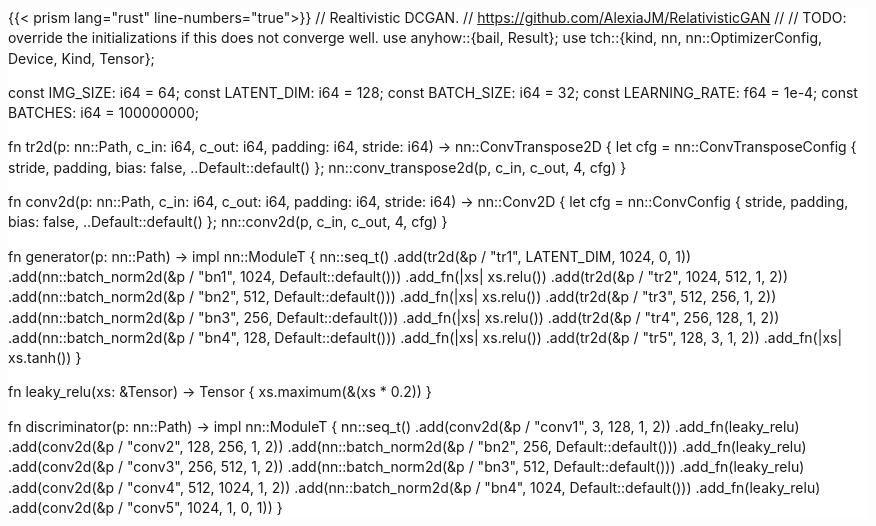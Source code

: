 {{< prism lang="rust" line-numbers="true">}}
// Realtivistic DCGAN.
// https://github.com/AlexiaJM/RelativisticGAN
//
// TODO: override the initializations if this does not converge well.
use anyhow::{bail, Result};
use tch::{kind, nn, nn::OptimizerConfig, Device, Kind, Tensor};

const IMG_SIZE: i64 = 64;
const LATENT_DIM: i64 = 128;
const BATCH_SIZE: i64 = 32;
const LEARNING_RATE: f64 = 1e-4;
const BATCHES: i64 = 100000000;

fn tr2d(p: nn::Path, c_in: i64, c_out: i64, padding: i64, stride: i64) -> nn::ConvTranspose2D {
    let cfg = nn::ConvTransposeConfig { stride, padding, bias: false, ..Default::default() };
    nn::conv_transpose2d(p, c_in, c_out, 4, cfg)
}

fn conv2d(p: nn::Path, c_in: i64, c_out: i64, padding: i64, stride: i64) -> nn::Conv2D {
    let cfg = nn::ConvConfig { stride, padding, bias: false, ..Default::default() };
    nn::conv2d(p, c_in, c_out, 4, cfg)
}

fn generator(p: nn::Path) -> impl nn::ModuleT {
    nn::seq_t()
        .add(tr2d(&p / "tr1", LATENT_DIM, 1024, 0, 1))
        .add(nn::batch_norm2d(&p / "bn1", 1024, Default::default()))
        .add_fn(|xs| xs.relu())
        .add(tr2d(&p / "tr2", 1024, 512, 1, 2))
        .add(nn::batch_norm2d(&p / "bn2", 512, Default::default()))
        .add_fn(|xs| xs.relu())
        .add(tr2d(&p / "tr3", 512, 256, 1, 2))
        .add(nn::batch_norm2d(&p / "bn3", 256, Default::default()))
        .add_fn(|xs| xs.relu())
        .add(tr2d(&p / "tr4", 256, 128, 1, 2))
        .add(nn::batch_norm2d(&p / "bn4", 128, Default::default()))
        .add_fn(|xs| xs.relu())
        .add(tr2d(&p / "tr5", 128, 3, 1, 2))
        .add_fn(|xs| xs.tanh())
}

fn leaky_relu(xs: &Tensor) -> Tensor {
    xs.maximum(&(xs * 0.2))
}

fn discriminator(p: nn::Path) -> impl nn::ModuleT {
    nn::seq_t()
        .add(conv2d(&p / "conv1", 3, 128, 1, 2))
        .add_fn(leaky_relu)
        .add(conv2d(&p / "conv2", 128, 256, 1, 2))
        .add(nn::batch_norm2d(&p / "bn2", 256, Default::default()))
        .add_fn(leaky_relu)
        .add(conv2d(&p / "conv3", 256, 512, 1, 2))
        .add(nn::batch_norm2d(&p / "bn3", 512, Default::default()))
        .add_fn(leaky_relu)
        .add(conv2d(&p / "conv4", 512, 1024, 1, 2))
        .add(nn::batch_norm2d(&p / "bn4", 1024, Default::default()))
        .add_fn(leaky_relu)
        .add(conv2d(&p / "conv5", 1024, 1, 0, 1))
}
